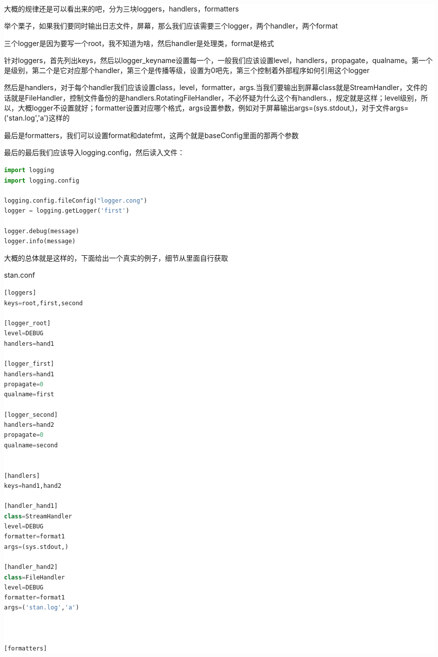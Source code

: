 大概的规律还是可以看出来的吧，分为三块loggers，handlers，formatters

举个栗子，如果我们要同时输出日志文件，屏幕，那么我们应该需要三个logger，两个handler，两个format

三个logger是因为要写一个root，我不知道为啥，然后handler是处理类，format是格式

针对loggers，首先列出keys，然后以logger_keyname设置每一个，一般我们应该设置level，handlers，propagate，qualname。第一个是级别，第二个是它对应那个handler，第三个是传播等级，设置为0吧先，第三个控制着外部程序如何引用这个logger

然后是handlers，对于每个handler我们应该设置class，level，formatter，args.当我们要输出到屏幕class就是StreamHandler，文件的话就是FileHandler，控制文件备份的是handlers.RotatingFileHandler，不必怀疑为什么这个有handlers.，规定就是这样；level级别，所以，大概logger不设置就好；formatter设置对应哪个格式，args设置参数，例如对于屏幕输出args=(sys.stdout,)，对于文件args=('stan.log','a')这样的

最后是formatters，我们可以设置format和datefmt，这两个就是baseConfig里面的那两个参数

最后的最后我们应该导入logging.config，然后读入文件：

~~~python
import logging
import logging.config

logging.config.fileConfig("logger.cong")
logger = logging.getLogger('first')

logger.debug(message)
logger.info(message)
~~~

大概的总体就是这样的，下面给出一个真实的例子，细节从里面自行获取

stan.conf

~~~python
[loggers]
keys=root,first,second

[logger_root]
level=DEBUG
handlers=hand1

[logger_first]
handlers=hand1
propagate=0
qualname=first

[logger_second]
handlers=hand2
propagate=0
qualname=second


[handlers]
keys=hand1,hand2

[handler_hand1]
class=StreamHandler
level=DEBUG
formatter=format1
args=(sys.stdout,)

[handler_hand2]
class=FileHandler
level=DEBUG
formatter=format1
args=('stan.log','a')



[formatters]
~~~